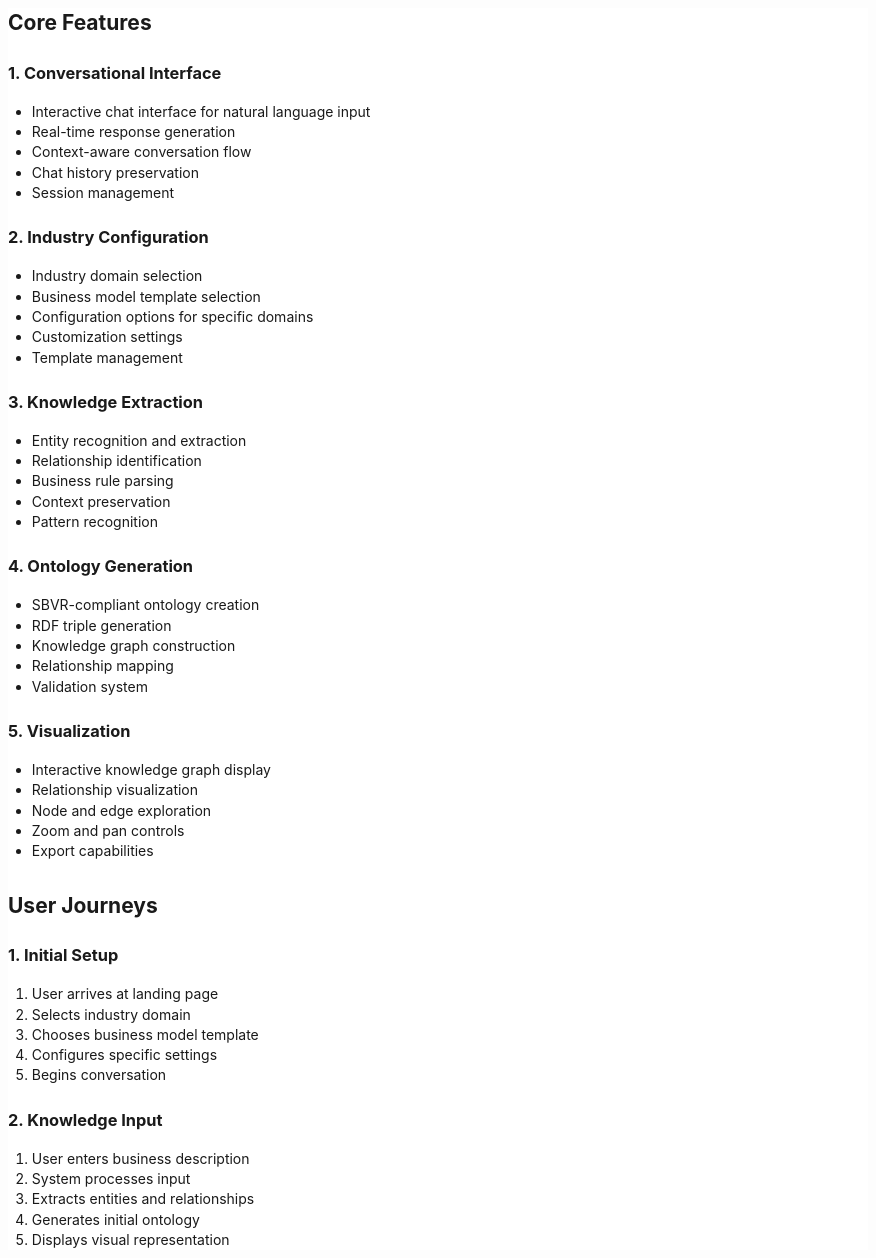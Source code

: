 ## Core Features

### 1. Conversational Interface
- Interactive chat interface for natural language input
- Real-time response generation
- Context-aware conversation flow
- Chat history preservation
- Session management

### 2. Industry Configuration
- Industry domain selection
- Business model template selection
- Configuration options for specific domains
- Customization settings
- Template management

### 3. Knowledge Extraction
- Entity recognition and extraction
- Relationship identification
- Business rule parsing
- Context preservation
- Pattern recognition

### 4. Ontology Generation
- SBVR-compliant ontology creation
- RDF triple generation
- Knowledge graph construction
- Relationship mapping
- Validation system

### 5. Visualization
- Interactive knowledge graph display
- Relationship visualization
- Node and edge exploration
- Zoom and pan controls
- Export capabilities

## User Journeys

### 1. Initial Setup
1. User arrives at landing page
2. Selects industry domain
3. Chooses business model template
4. Configures specific settings
5. Begins conversation

### 2. Knowledge Input
1. User enters business description
2. System processes input
3. Extracts entities and relationships
4. Generates initial ontology
5. Displays visual representation
